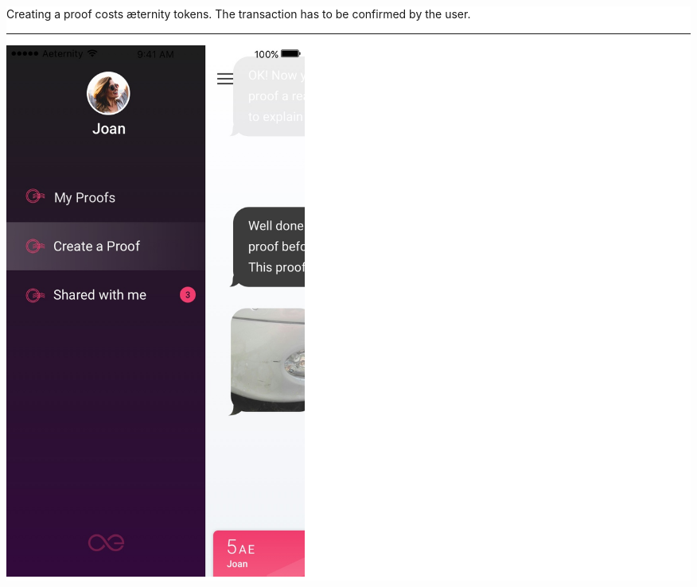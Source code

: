 Creating a proof costs æternity tokens. The transaction has to be confirmed by the user.

---


<img src="screens/10.1-poe-sidemenu.jpg" width='375px'>
